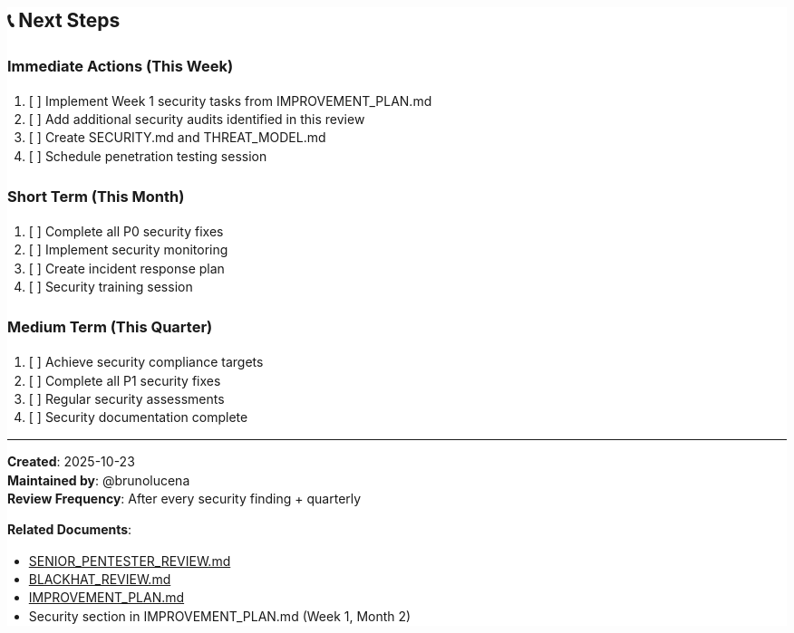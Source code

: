 
## 📞 Next Steps

### Immediate Actions (This Week)
1. [ ] Implement Week 1 security tasks from IMPROVEMENT_PLAN.md
2. [ ] Add additional security audits identified in this review
3. [ ] Create SECURITY.md and THREAT_MODEL.md
4. [ ] Schedule penetration testing session

### Short Term (This Month)
1. [ ] Complete all P0 security fixes
2. [ ] Implement security monitoring
3. [ ] Create incident response plan
4. [ ] Security training session

### Medium Term (This Quarter)
1. [ ] Achieve security compliance targets
2. [ ] Complete all P1 security fixes
3. [ ] Regular security assessments
4. [ ] Security documentation complete

---

**Created**: 2025-10-23  
**Maintained by**: @brunolucena  
**Review Frequency**: After every security finding + quarterly

**Related Documents**:
- [SENIOR_PENTESTER_REVIEW.md](./SENIOR_PENTESTER_REVIEW.md)
- [BLACKHAT_REVIEW.md](./BLACKHAT_REVIEW.md)
- [IMPROVEMENT_PLAN.md](./IMPROVEMENT_PLAN.md)
- Security section in IMPROVEMENT_PLAN.md (Week 1, Month 2)

